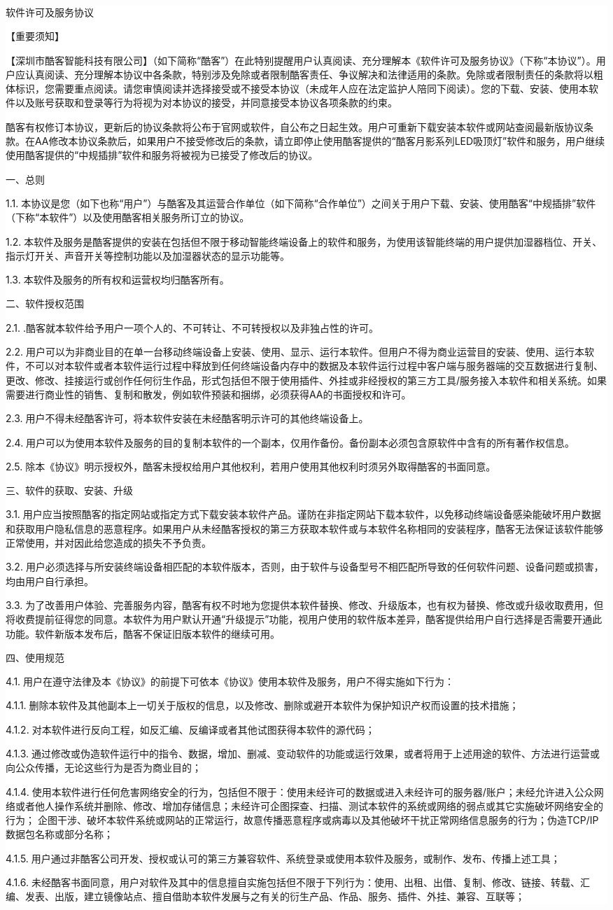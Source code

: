 软件许可及服务协议

 

【重要须知】

【深圳市酷客智能科技有限公司】（如下简称“酷客”）在此特别提醒用户认真阅读、充分理解本《软件许可及服务协议》（下称“本协议”）。用户应认真阅读、充分理解本协议中各条款，特别涉及免除或者限制酷客责任、争议解决和法律适用的条款。免除或者限制责任的条款将以粗体标识，您需要重点阅读。请您审慎阅读并选择接受或不接受本协议（未成年人应在法定监护人陪同下阅读）。您的下载、安装、使用本软件以及账号获取和登录等行为将视为对本协议的接受，并同意接受本协议各项条款的约束。

酷客有权修订本协议，更新后的协议条款将公布于官网或软件，自公布之日起生效。用户可重新下载安装本软件或网站查阅最新版协议条款。在AA修改本协议条款后，如果用户不接受修改后的条款，请立即停止使用酷客提供的“酷客月影系列LED吸顶灯”软件和服务，用户继续使用酷客提供的“中规插排”软件和服务将被视为已接受了修改后的协议。

一、总则

1.1. 本协议是您（如下也称“用户”）与酷客及其运营合作单位（如下简称“合作单位”）之间关于用户下载、安装、使用酷客“中规插排”软件（下称“本软件”）以及使用酷客相关服务所订立的协议。

1.2. 本软件及服务是酷客提供的安装在包括但不限于移动智能终端设备上的软件和服务，为使用该智能终端的用户提供加湿器档位、开关、指示灯开关、声音开关等控制功能以及加湿器状态的显示功能等。

1.3. 本软件及服务的所有权和运营权均归酷客所有。

二、软件授权范围

2.1. .酷客就本软件给予用户一项个人的、不可转让、不可转授权以及非独占性的许可。

2.2. 用户可以为非商业目的在单一台移动终端设备上安装、使用、显示、运行本软件。但用户不得为商业运营目的安装、使用、运行本软件，不可以对本软件或者本软件运行过程中释放到任何终端设备内存中的数据及本软件运行过程中客户端与服务器端的交互数据进行复制、更改、修改、挂接运行或创作任何衍生作品，形式包括但不限于使用插件、外挂或非经授权的第三方工具/服务接入本软件和相关系统。如果需要进行商业性的销售、复制和散发，例如软件预装和捆绑，必须获得AA的书面授权和许可。

2.3. 用户不得未经酷客许可，将本软件安装在未经酷客明示许可的其他终端设备上。

2.4. 用户可以为使用本软件及服务的目的复制本软件的一个副本，仅用作备份。备份副本必须包含原软件中含有的所有著作权信息。

2.5. 除本《协议》明示授权外，酷客未授权给用户其他权利，若用户使用其他权利时须另外取得酷客的书面同意。

三、软件的获取、安装、升级

3.1. 用户应当按照酷客的指定网站或指定方式下载安装本软件产品。谨防在非指定网站下载本软件，以免移动终端设备感染能破坏用户数据和获取用户隐私信息的恶意程序。如果用户从未经酷客授权的第三方获取本软件或与本软件名称相同的安装程序，酷客无法保证该软件能够正常使用，并对因此给您造成的损失不予负责。

3.2. 用户必须选择与所安装终端设备相匹配的本软件版本，否则，由于软件与设备型号不相匹配所导致的任何软件问题、设备问题或损害，均由用户自行承担。

3.3. 为了改善用户体验、完善服务内容，酷客有权不时地为您提供本软件替换、修改、升级版本，也有权为替换、修改或升级收取费用，但将收费提前征得您的同意。本软件为用户默认开通“升级提示”功能，视用户使用的软件版本差异，酷客提供给用户自行选择是否需要开通此功能。软件新版本发布后，酷客不保证旧版本软件的继续可用。

四、使用规范

4.1. 用户在遵守法律及本《协议》的前提下可依本《协议》使用本软件及服务，用户不得实施如下行为：

4.1.1. 删除本软件及其他副本上一切关于版权的信息，以及修改、删除或避开本软件为保护知识产权而设置的技术措施；

4.1.2. 对本软件进行反向工程，如反汇编、反编译或者其他试图获得本软件的源代码；

4.1.3. 通过修改或伪造软件运行中的指令、数据，增加、删减、变动软件的功能或运行效果，或者将用于上述用途的软件、方法进行运营或向公众传播，无论这些行为是否为商业目的；

4.1.4. 使用本软件进行任何危害网络安全的行为，包括但不限于：使用未经许可的数据或进入未经许可的服务器/账户；未经允许进入公众网络或者他人操作系统并删除、修改、增加存储信息；未经许可企图探查、扫描、测试本软件的系统或网络的弱点或其它实施破坏网络安全的行为； 企图干涉、破坏本软件系统或网站的正常运行，故意传播恶意程序或病毒以及其他破坏干扰正常网络信息服务的行为；伪造TCP/IP数据包名称或部分名称；

4.1.5. 用户通过非酷客公司开发、授权或认可的第三方兼容软件、系统登录或使用本软件及服务，或制作、发布、传播上述工具；

4.1.6. 未经酷客书面同意，用户对软件及其中的信息擅自实施包括但不限于下列行为：使用、出租、出借、复制、修改、链接、转载、汇编、发表、出版，建立镜像站点、擅自借助本软件发展与之有关的衍生产品、作品、服务、插件、外挂、兼容、互联等；
